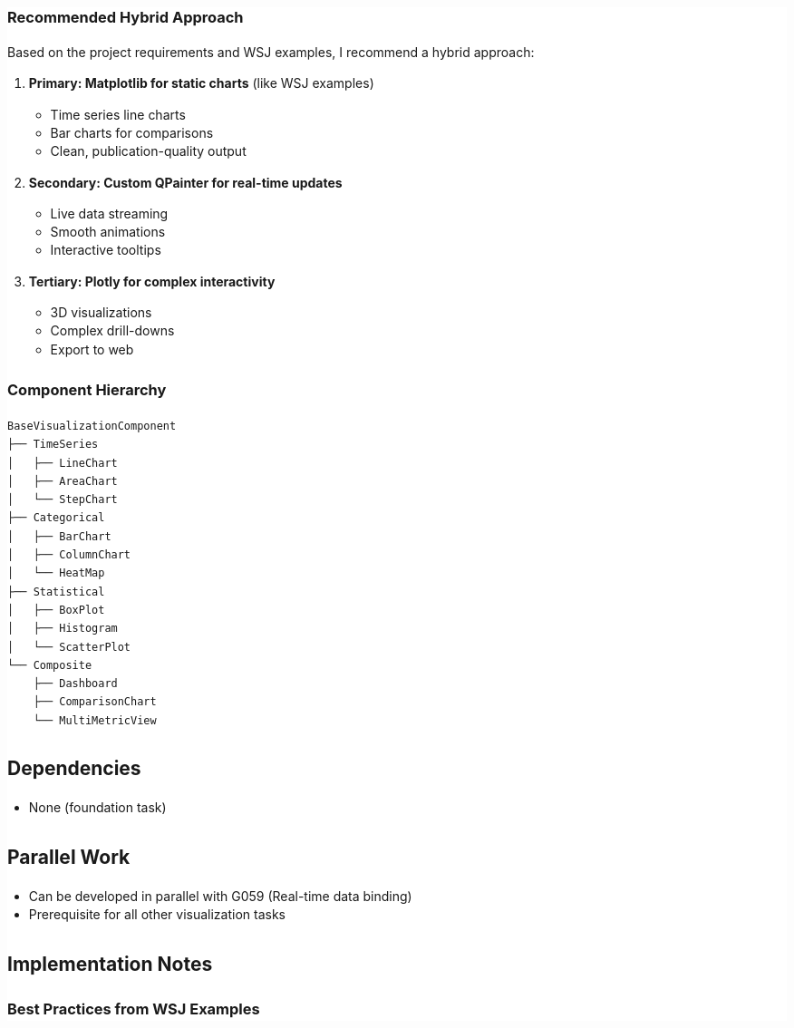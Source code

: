 ### Recommended Hybrid Approach
Based on the project requirements and WSJ examples, I recommend a hybrid approach:

1. **Primary: Matplotlib for static charts** (like WSJ examples)
   - Time series line charts
   - Bar charts for comparisons
   - Clean, publication-quality output

2. **Secondary: Custom QPainter for real-time updates**
   - Live data streaming
   - Smooth animations
   - Interactive tooltips

3. **Tertiary: Plotly for complex interactivity**
   - 3D visualizations
   - Complex drill-downs
   - Export to web

### Component Hierarchy
```
BaseVisualizationComponent
├── TimeSeries
│   ├── LineChart
│   ├── AreaChart
│   └── StepChart
├── Categorical
│   ├── BarChart
│   ├── ColumnChart
│   └── HeatMap
├── Statistical
│   ├── BoxPlot
│   ├── Histogram
│   └── ScatterPlot
└── Composite
    ├── Dashboard
    ├── ComparisonChart
    └── MultiMetricView
```

## Dependencies
- None (foundation task)

## Parallel Work
- Can be developed in parallel with G059 (Real-time data binding)
- Prerequisite for all other visualization tasks

## Implementation Notes

### Best Practices from WSJ Examples
